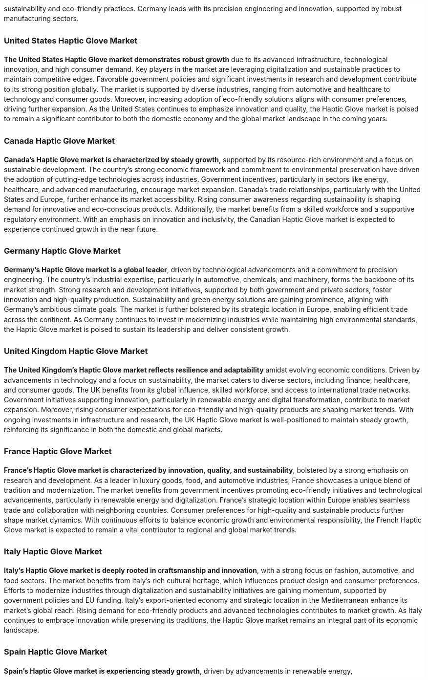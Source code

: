sustainability and eco-friendly practices. Germany leads with its precision engineering and innovation, supported by robust manufacturing sectors.</span></em></p></blockquote><h3><strong>United States Haptic Glove Market</strong></h3><p><strong>The United States Haptic Glove market demonstrates robust growth</strong> due to its advanced infrastructure, technological innovation, and high consumer demand. Key players in the market are leveraging digitalization and sustainable practices to maintain competitive edges. Favorable government policies and significant investments in research and development contribute to its strong position globally. The market is supported by diverse industries, ranging from automotive and healthcare to technology and consumer goods. Moreover, increasing adoption of eco-friendly solutions aligns with consumer preferences, driving further expansion. As the United States continues to emphasize innovation and quality, the Haptic Glove market is poised to remain a significant contributor to both the domestic economy and the global market landscape in the coming years.</p><h3><strong>Canada Haptic Glove Market</strong></h3><p><strong>Canada&rsquo;s Haptic Glove market is characterized by steady growth</strong>, supported by its resource-rich environment and a focus on sustainable development. The country&rsquo;s strong economic framework and commitment to environmental preservation have driven the adoption of cutting-edge technologies across industries. Government incentives, particularly in sectors like energy, healthcare, and advanced manufacturing, encourage market expansion. Canada&rsquo;s trade relationships, particularly with the United States and Europe, further enhance its market accessibility. Rising consumer awareness regarding sustainability is shaping demand for innovative and eco-conscious products. Additionally, the market benefits from a skilled workforce and a supportive regulatory environment. With an emphasis on innovation and inclusivity, the Canadian Haptic Glove market is expected to experience continued growth in the near future.</p><h3><strong>Germany Haptic Glove Market</strong></h3><p><strong>Germany&rsquo;s Haptic Glove market is a global leader</strong>, driven by technological advancements and a commitment to precision engineering. The country&rsquo;s industrial expertise, particularly in automotive, chemicals, and machinery, forms the backbone of its market strength. Strong research and development initiatives, supported by both government and private sectors, foster innovation and high-quality production. Sustainability and green energy solutions are gaining prominence, aligning with Germany&rsquo;s ambitious climate goals. The market is further bolstered by its strategic location in Europe, enabling efficient trade across the continent. As Germany continues to invest in modernizing industries while maintaining high environmental standards, the Haptic Glove market is poised to sustain its leadership and deliver consistent growth.</p><h3><strong>United Kingdom Haptic Glove Market</strong></h3><p><strong>The United Kingdom&rsquo;s Haptic Glove market reflects resilience and adaptability</strong> amidst evolving economic conditions. Driven by advancements in technology and a focus on sustainability, the market caters to diverse sectors, including finance, healthcare, and consumer goods. The UK benefits from its global influence, skilled workforce, and access to international trade networks. Government initiatives supporting innovation, particularly in renewable energy and digital transformation, contribute to market expansion. Moreover, rising consumer expectations for eco-friendly and high-quality products are shaping market trends. With ongoing investments in infrastructure and research, the UK Haptic Glove market is well-positioned to maintain steady growth, reinforcing its significance in both the domestic and global markets.</p><h3><strong>France Haptic Glove Market</strong></h3><p><strong>France&rsquo;s Haptic Glove market is characterized by innovation, quality, and sustainability</strong>, bolstered by a strong emphasis on research and development. As a leader in luxury goods, food, and automotive industries, France showcases a unique blend of tradition and modernization. The market benefits from government incentives promoting eco-friendly initiatives and technological advancements, particularly in renewable energy and digitalization. France&rsquo;s strategic location within Europe enables seamless trade and collaboration with neighboring countries. Consumer preferences for high-quality and sustainable products further shape market dynamics. With continuous efforts to balance economic growth and environmental responsibility, the French Haptic Glove market is expected to remain a vital contributor to regional and global market trends.</p><h3><strong>Italy Haptic Glove Market</strong></h3><p><strong>Italy&rsquo;s Haptic Glove market is deeply rooted in craftsmanship and innovation</strong>, with a strong focus on fashion, automotive, and food sectors. The market benefits from Italy&rsquo;s rich cultural heritage, which influences product design and consumer preferences. Efforts to modernize industries through digitalization and sustainability initiatives are gaining momentum, supported by government policies and EU funding. Italy&rsquo;s export-oriented economy and strategic location in the Mediterranean enhance its market&rsquo;s global reach. Rising demand for eco-friendly products and advanced technologies contributes to market growth. As Italy continues to embrace innovation while preserving its traditions, the Haptic Glove market remains an integral part of its economic landscape.</p><h3><strong>Spain Haptic Glove Market</strong></h3><p><strong>Spain&rsquo;s Haptic Glove market is experiencing steady growth</strong>, driven by advancements in renewable energy,
